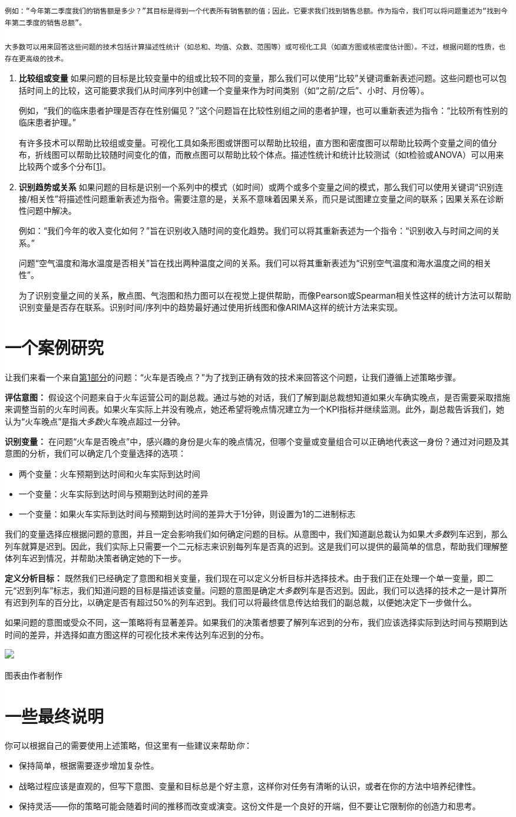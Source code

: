     例如：“今年第二季度我们的销售额是多少？”其目标是得到一个代表所有销售额的值；因此，它要求我们找到销售总额。作为指令，我们可以将问题重述为“找到今年第二季度的销售总额”。

    大多数可以用来回答这些问题的技术包括计算描述性统计（如总和、均值、众数、范围等）或可视化工具（如直方图或核密度估计图）。不过，根据问题的性质，也存在更高级的技术。

1.  **比较组或变量** 如果问题的目标是比较变量中的组或比较不同的变量，那么我们可以使用“比较”关键词重新表述问题。这些问题也可以包括时间上的比较，这可能要求我们从时间序列中创建一个变量来作为时间类别（如“之前/之后”、小时、月份等）。

    例如，“我们的临床患者护理是否存在性别偏见？”这个问题旨在比较性别组之间的患者护理，也可以重新表述为指令：“比较所有性别的临床患者护理。”

    有许多技术可以帮助比较组或变量。可视化工具如条形图或饼图可以帮助比较组，直方图和密度图可以帮助比较两个变量之间的值分布，折线图可以帮助比较随时间变化的值，而散点图可以帮助比较个体点。描述性统计和统计比较测试（如t检验或ANOVA）可以用来比较两个或多个分布[[1](https://www.scribbr.com/statistics/statistical-tests/)]。

1.  **识别趋势或关系** 如果问题的目标是识别一个系列中的模式（如时间）或两个或多个变量之间的模式，那么我们可以使用关键词“识别连接/相关性”将描述性问题重新表述为指令。需要注意的是，关系不意味着因果关系，而只是试图建立变量之间的联系；因果关系在诊断性问题中解决。

    例如：“我们今年的收入变化如何？”旨在识别收入随时间的变化趋势。我们可以将其重新表述为一个指令：“识别收入与时间之间的关系。”

    问题“空气温度和海水温度是否相关”旨在找出两种温度之间的关系。我们可以将其重新表述为“识别空气温度和海水温度之间的相关性”。

    为了识别变量之间的关系，散点图、气泡图和热力图可以在视觉上提供帮助，而像Pearson或Spearman相关性这样的统计方法可以帮助识别变量是否存在联系。识别时间/序列中的趋势最好通过使用折线图和像ARIMA这样的统计方法来实现。

# 一个案例研究

让我们来看一个来自[第1部分](https://medium.com/towards-data-science/strategic-data-analysis-part-1-fb2df3a43831)的问题：“火车是否晚点？”为了找到正确有效的技术来回答这个问题，让我们遵循上述策略步骤。

**评估意图：** 假设这个问题来自于火车运营公司的副总裁。通过与她的对话，我们了解到副总裁想知道如果火车确实晚点，是否需要采取措施来调整当前的火车时间表。如果火车实际上并没有晚点，她还希望将晚点情况建立为一个KPI指标并继续监测。此外，副总裁告诉我们，她认为“火车晚点”是指*大多数*火车晚点超过一分钟。

**识别变量：** 在问题“火车是否晚点”中，感兴趣的身份是火车的晚点情况，但哪个变量或变量组合可以正确地代表这一身份？通过对问题及其意图的分析，我们可以确定几个变量选择的选项：

+   两个变量：火车预期到达时间和火车实际到达时间

+   一个变量：火车实际到达时间与预期到达时间的差异

+   一个变量：如果火车实际到达时间与预期到达时间的差异大于1分钟，则设置为1的二进制标志

我们的变量选择应根据问题的意图，并且一定会影响我们如何确定问题的目标。从意图中，我们知道副总裁认为如果*大多数*列车迟到，那么列车就算是迟到。因此，我们实际上只需要一个二元标志来识别每列车是否真的迟到。这是我们可以提供的最简单的信息，帮助我们理解整体列车迟到情况，并帮助决策者确定她的下一步。

**定义分析目标：** 既然我们已经确定了意图和相关变量，我们现在可以定义分析目标并选择技术。由于我们正在处理一个单一变量，即二元“迟到列车”标志，我们知道问题的目标是描述该变量。问题的意图是确定*大多数*列车是否迟到。因此，我们可以选择的技术之一是计算所有迟到列车的百分比，以确定是否有超过50%的列车迟到。我们可以将最终信息传达给我们的副总裁，以便她决定下一步做什么。

如果问题的意图或受众不同，这一策略将有显著差异。如果我们的决策者想要了解列车迟到的分布，我们应该选择实际到达时间与预期到达时间的差异，并选择如直方图这样的可视化技术来传达列车迟到的分布。

![](../Images/c048f6152f0ddf29dfd3f0d995132ba3.png)

图表由作者制作

# 一些最终说明

你可以根据自己的需要使用上述策略，但这里有一些建议来帮助*你*：

+   保持简单，根据需要逐步增加复杂性。

+   战略过程应该是直观的，但写下意图、变量和目标总是个好主意，这样你对任务有清晰的认识，或者在你的方法中培养纪律性。

+   保持灵活——你的策略可能会随着时间的推移而改变或演变。这份文件是一个良好的开端，但不要让它限制你的创造力和思考。
